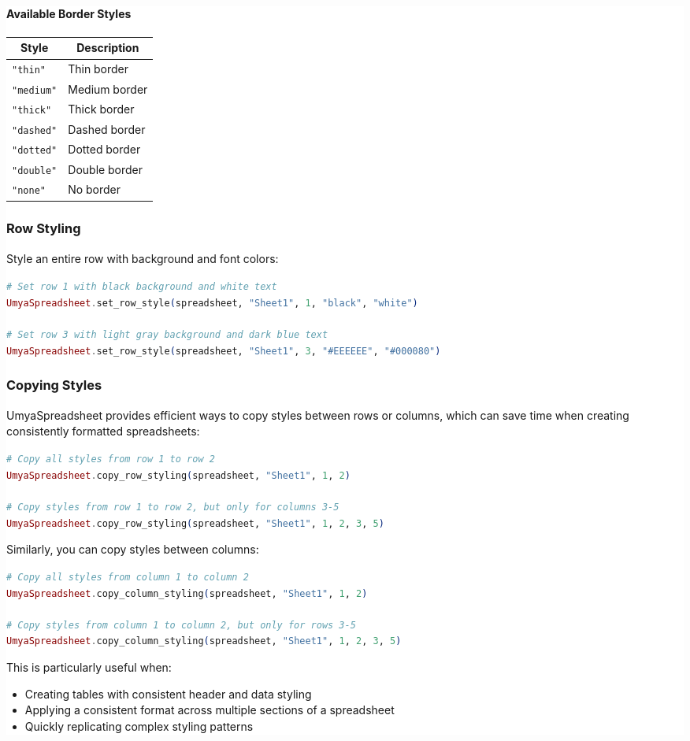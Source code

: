 #### Available Border Styles

| Style | Description |
|-------|-------------|
| `"thin"` | Thin border |
| `"medium"` | Medium border |
| `"thick"` | Thick border |
| `"dashed"` | Dashed border |
| `"dotted"` | Dotted border |
| `"double"` | Double border |
| `"none"` | No border |

### Row Styling

Style an entire row with background and font colors:

```elixir
# Set row 1 with black background and white text
UmyaSpreadsheet.set_row_style(spreadsheet, "Sheet1", 1, "black", "white")

# Set row 3 with light gray background and dark blue text
UmyaSpreadsheet.set_row_style(spreadsheet, "Sheet1", 3, "#EEEEEE", "#000080")
```

### Copying Styles

UmyaSpreadsheet provides efficient ways to copy styles between rows or columns, which can save time when creating consistently formatted spreadsheets:

```elixir
# Copy all styles from row 1 to row 2
UmyaSpreadsheet.copy_row_styling(spreadsheet, "Sheet1", 1, 2)

# Copy styles from row 1 to row 2, but only for columns 3-5
UmyaSpreadsheet.copy_row_styling(spreadsheet, "Sheet1", 1, 2, 3, 5)
```

Similarly, you can copy styles between columns:

```elixir
# Copy all styles from column 1 to column 2
UmyaSpreadsheet.copy_column_styling(spreadsheet, "Sheet1", 1, 2)

# Copy styles from column 1 to column 2, but only for rows 3-5
UmyaSpreadsheet.copy_column_styling(spreadsheet, "Sheet1", 1, 2, 3, 5)
```

This is particularly useful when:

- Creating tables with consistent header and data styling
- Applying a consistent format across multiple sections of a spreadsheet
- Quickly replicating complex styling patterns
